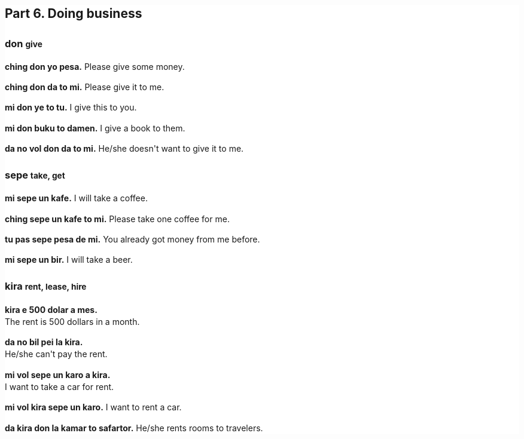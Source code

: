 


## Part 6. Doing business

### don <small>give</small>

**ching don yo pesa.**
Please give some money.

**ching don da to mi.**
Please give it to me.

**mi don ye to tu.**
I give this to you.

**mi don buku to damen.**
I give a book to them.

**da no vol don da to mi.**
He/she doesn't want to give it to me.


### sepe <small>take, get</small>

**mi sepe un kafe.**
I will take a coffee.

**ching sepe un kafe to mi.**
Please take one coffee for me.

**tu pas sepe pesa de mi.**
You already got money from me before.

**mi sepe un bir.**
I will take a beer.


### kira <small>rent, lease, hire</small>

**kira e 500 dolar a mes.**  
The rent is 500 dollars in a month.

**da no bil pei la kira.**  
He/she can't pay the rent.

**mi vol sepe un karo a kira.**  
I want to take a car for rent.

**mi vol kira sepe un karo.**
I want to rent a car.

**da kira don la kamar to safartor.**
He/she rents rooms to travelers.




